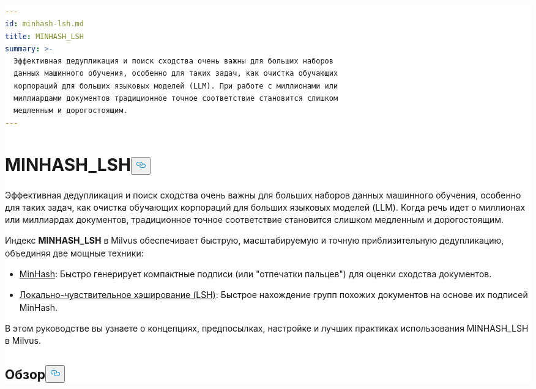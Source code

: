 ```yaml
---
id: minhash-lsh.md
title: MINHASH_LSH
summary: >-
  Эффективная дедупликация и поиск сходства очень важны для больших наборов
  данных машинного обучения, особенно для таких задач, как очистка обучающих
  корпораций для больших языковых моделей (LLM). При работе с миллионами или
  миллиардами документов традиционное точное соответствие становится слишком
  медленным и дорогостоящим.
---
```

<h1 id="MINHASHLSH" class="common-anchor-header">MINHASH_LSH<button data-href="#MINHASHLSH" class="anchor-icon" translate="no">
      <svg translate="no"
        aria-hidden="true"
        focusable="false"
        height="20"
        version="1.1"
        viewBox="0 0 16 16"
        width="16"
      >
        <path
          fill="#0092E4"
          fill-rule="evenodd"
          d="M4 9h1v1H4c-1.5 0-3-1.69-3-3.5S2.55 3 4 3h4c1.45 0 3 1.69 3 3.5 0 1.41-.91 2.72-2 3.25V8.59c.58-.45 1-1.27 1-2.09C10 5.22 8.98 4 8 4H4c-.98 0-2 1.22-2 2.5S3 9 4 9zm9-3h-1v1h1c1 0 2 1.22 2 2.5S13.98 12 13 12H9c-.98 0-2-1.22-2-2.5 0-.83.42-1.64 1-2.09V6.25c-1.09.53-2 1.84-2 3.25C6 11.31 7.55 13 9 13h4c1.45 0 3-1.69 3-3.5S14.5 6 13 6z"
        ></path>
      </svg>
    </button></h1><p>Эффективная дедупликация и поиск сходства очень важны для больших наборов данных машинного обучения, особенно для таких задач, как очистка обучающих корпораций для больших языковых моделей (LLM). Когда речь идет о миллионах или миллиардах документов, традиционное точное соответствие становится слишком медленным и дорогостоящим.</p>
<p>Индекс <strong>MINHASH_LSH</strong> в Milvus обеспечивает быструю, масштабируемую и точную приблизительную дедупликацию, объединяя две мощные техники:</p>
<ul>
<li><p><a href="https://en.wikipedia.org/wiki/MinHash">MinHash</a>: Быстро генерирует компактные подписи (или "отпечатки пальцев") для оценки сходства документов.</p></li>
<li><p><a href="https://en.wikipedia.org/wiki/Locality-sensitive_hashing">Локально-чувствительное хэширование (LSH)</a>: Быстрое нахождение групп похожих документов на основе их подписей MinHash.</p></li>
</ul>
<p>В этом руководстве вы узнаете о концепциях, предпосылках, настройке и лучших практиках использования MINHASH_LSH в Milvus.</p>
<h2 id="Overview" class="common-anchor-header">Обзор<button data-href="#Overview" class="anchor-icon" translate="no">
      <svg translate="no"
        aria-hidden="true"
        focusable="false"
        height="20"
        version="1.1"
        viewBox="0 0 16 16"
        width="16"
      >
        <path
          fill="#0092E4"
          fill-rule="evenodd"
          d="M4 9h1v1H4c-1.5 0-3-1.69-3-3.5S2.55 3 4 3h4c1.45 0 3 1.69 3 3.5 0 1.41-.91 2.72-2 3.25V8.59c.58-.45 1-1.27 1-2.09C10 5.22 8.98 4 8 4H4c-.98 0-2 1.22-2 2.5S3 9 4 9zm9-3h-1v1h1c1 0 2 1.22 2 2.5S13.98 12 13 12H9c-.98 0-2-1.22-2-2.5 0-.83.42-1.64 1-2.09V6.25c-1.09.53-2 1.84-2 3.25C6 11.31 7.55 13 9 13h4c1.45 0 3-1.69 3-3.5S14.5 6 13 6z"